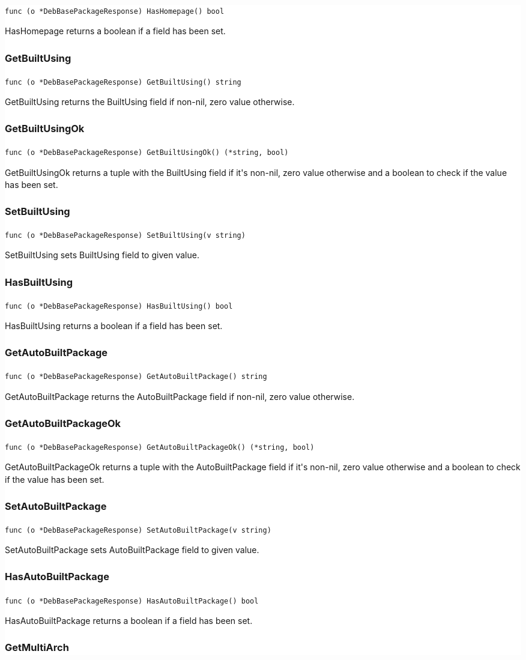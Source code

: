 `func (o *DebBasePackageResponse) HasHomepage() bool`

HasHomepage returns a boolean if a field has been set.

### GetBuiltUsing

`func (o *DebBasePackageResponse) GetBuiltUsing() string`

GetBuiltUsing returns the BuiltUsing field if non-nil, zero value otherwise.

### GetBuiltUsingOk

`func (o *DebBasePackageResponse) GetBuiltUsingOk() (*string, bool)`

GetBuiltUsingOk returns a tuple with the BuiltUsing field if it's non-nil, zero value otherwise
and a boolean to check if the value has been set.

### SetBuiltUsing

`func (o *DebBasePackageResponse) SetBuiltUsing(v string)`

SetBuiltUsing sets BuiltUsing field to given value.

### HasBuiltUsing

`func (o *DebBasePackageResponse) HasBuiltUsing() bool`

HasBuiltUsing returns a boolean if a field has been set.

### GetAutoBuiltPackage

`func (o *DebBasePackageResponse) GetAutoBuiltPackage() string`

GetAutoBuiltPackage returns the AutoBuiltPackage field if non-nil, zero value otherwise.

### GetAutoBuiltPackageOk

`func (o *DebBasePackageResponse) GetAutoBuiltPackageOk() (*string, bool)`

GetAutoBuiltPackageOk returns a tuple with the AutoBuiltPackage field if it's non-nil, zero value otherwise
and a boolean to check if the value has been set.

### SetAutoBuiltPackage

`func (o *DebBasePackageResponse) SetAutoBuiltPackage(v string)`

SetAutoBuiltPackage sets AutoBuiltPackage field to given value.

### HasAutoBuiltPackage

`func (o *DebBasePackageResponse) HasAutoBuiltPackage() bool`

HasAutoBuiltPackage returns a boolean if a field has been set.

### GetMultiArch
